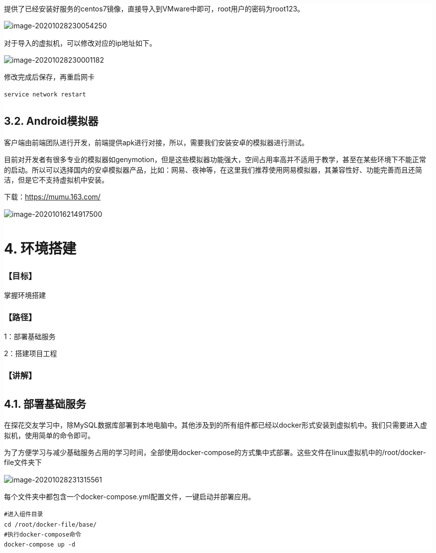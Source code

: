 提供了已经安装好服务的centos7镜像，直接导入到VMware中即可，root用户的密码为root123。

![image-20201028230054250](assets/image-20201028230054250.png)

对于导入的虚拟机，可以修改对应的ip地址如下。

![image-20201028230001182](assets/image-20201028230001182.png)

修改完成后保存，再重启网卡

```
service network restart
```

## 3.2. Android模拟器

客户端由前端团队进行开发，前端提供apk进行对接，所以，需要我们安装安卓的模拟器进行测试。

目前对开发者有很多专业的模拟器如genymotion，但是这些模拟器功能强大，空间占用率高并不适用于教学，甚至在某些环境下不能正常的启动。所以可以选择国内的安卓模拟器产品，比如：网易、夜神等，在这里我们推荐使用网易模拟器，其兼容性好、功能完善而且还简洁，但是它不支持虚拟机中安装。

下载：https://mumu.163.com/

 ![image-20201016214917500](assets/image-20201016214917500.png)

# 4. 环境搭建

### 【目标】

掌握环境搭建

### 【路径】

1：部署基础服务

2：搭建项目工程

### 【讲解】

## 4.1. 部署基础服务

在探花交友学习中，除MySQL数据库部署到本地电脑中。其他涉及到的所有组件都已经以docker形式安装到虚拟机中。我们只需要进入虚拟机，使用简单的命令即可。

为了方便学习与减少基础服务占用的学习时间，全部使用docker-compose的方式集中式部署。这些文件在linux虚拟机中的/root/docker-file文件夹下

![image-20201028231315561](assets/image-20201028231315561.png)

每个文件夹中都包含一个docker-compose.yml配置文件，一键启动并部署应用。

```shell
#进入组件目录
cd /root/docker-file/base/
#执行docker-compose命令
docker-compose up -d 
```
